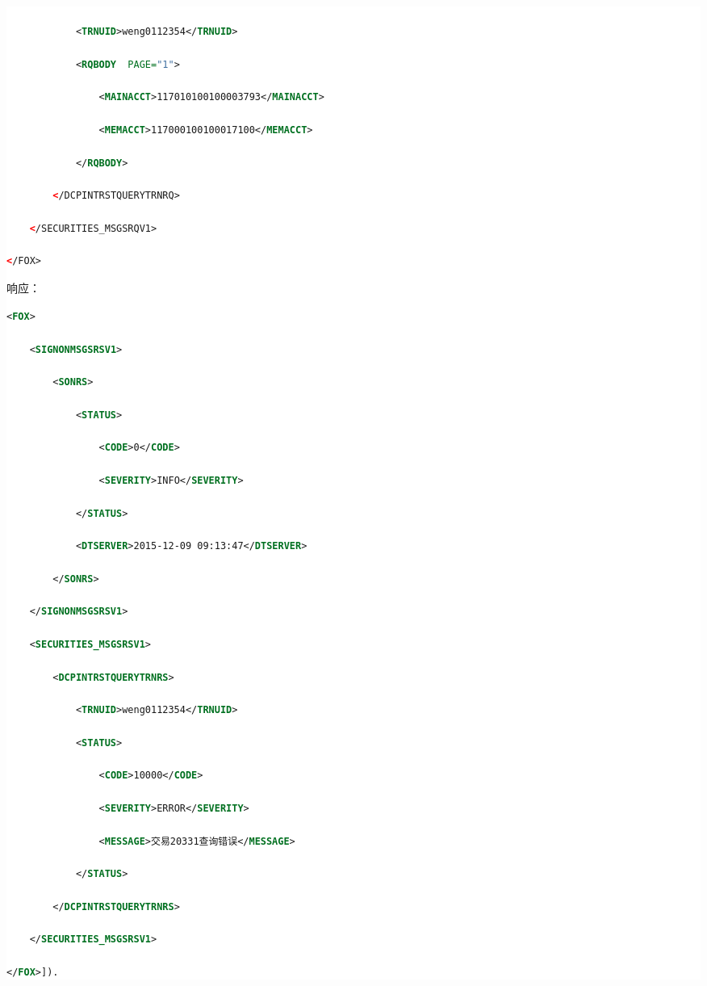 ```xml

            <TRNUID>weng0112354</TRNUID>

            <RQBODY  PAGE="1">

                <MAINACCT>117010100100003793</MAINACCT>

				<MEMACCT>117000100100017100</MEMACCT>					

            </RQBODY>

        </DCPINTRSTQUERYTRNRQ>

    </SECURITIES_MSGSRQV1>

</FOX>
```

响应：

```xml
<FOX>

    <SIGNONMSGSRSV1>

        <SONRS>

            <STATUS>

                <CODE>0</CODE>

                <SEVERITY>INFO</SEVERITY>

            </STATUS>

            <DTSERVER>2015-12-09 09:13:47</DTSERVER>

        </SONRS>

    </SIGNONMSGSRSV1>

    <SECURITIES_MSGSRSV1>

        <DCPINTRSTQUERYTRNRS>

            <TRNUID>weng0112354</TRNUID>

            <STATUS>

                <CODE>10000</CODE>

                <SEVERITY>ERROR</SEVERITY>

                <MESSAGE>交易20331查询错误</MESSAGE>

            </STATUS>

        </DCPINTRSTQUERYTRNRS>

    </SECURITIES_MSGSRSV1>

</FOX>]).
```

